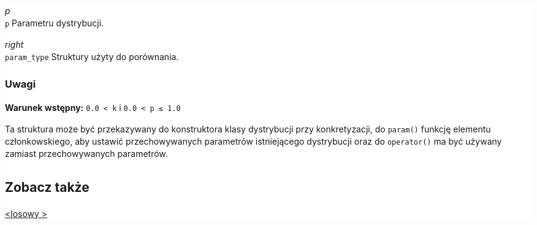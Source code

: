 *p*<br/>
`p` Parametru dystrybucji.

*right*<br/>
`param_type` Struktury użyty do porównania.

### <a name="remarks"></a>Uwagi

**Warunek wstępny:** `0.0 < k` i `0.0 < p ≤ 1.0`

Ta struktura może być przekazywany do konstruktora klasy dystrybucji przy konkretyzacji, do `param()` funkcję elementu członkowskiego, aby ustawić przechowywanych parametrów istniejącego dystrybucji oraz do `operator()` ma być używany zamiast przechowywanych parametrów.

## <a name="see-also"></a>Zobacz także

[\<losowy >](../standard-library/random.md)<br/>
